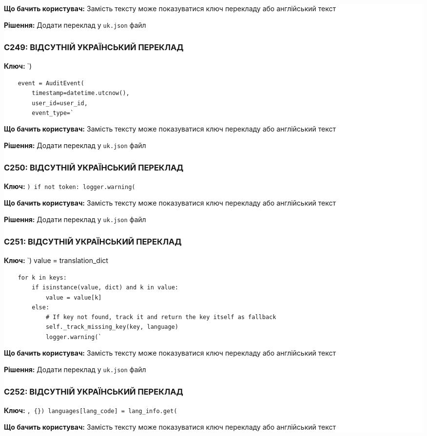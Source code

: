 **Що бачить користувач:** Замість тексту може показуватися ключ перекладу або англійський текст

**Рішення:** Додати переклад у `uk.json` файл


### C249: ВІДСУТНІЙ УКРАЇНСЬКИЙ ПЕРЕКЛАД

**Ключ:** `)

        event = AuditEvent(
            timestamp=datetime.utcnow(),
            user_id=user_id,
            event_type=`

**Що бачить користувач:** Замість тексту може показуватися ключ перекладу або англійський текст

**Рішення:** Додати переклад у `uk.json` файл


### C250: ВІДСУТНІЙ УКРАЇНСЬКИЙ ПЕРЕКЛАД

**Ключ:** `)
        if not token:
            logger.warning(
                `

**Що бачить користувач:** Замість тексту може показуватися ключ перекладу або англійський текст

**Рішення:** Додати переклад у `uk.json` файл


### C251: ВІДСУТНІЙ УКРАЇНСЬКИЙ ПЕРЕКЛАД

**Ключ:** `)
        value = translation_dict
        
        for k in keys:
            if isinstance(value, dict) and k in value:
                value = value[k]
            else:
                # If key not found, track it and return the key itself as fallback
                self._track_missing_key(key, language)
                logger.warning(`

**Що бачить користувач:** Замість тексту може показуватися ключ перекладу або англійський текст

**Рішення:** Додати переклад у `uk.json` файл


### C252: ВІДСУТНІЙ УКРАЇНСЬКИЙ ПЕРЕКЛАД

**Ключ:** `, {})
            languages[lang_code] = lang_info.get(`

**Що бачить користувач:** Замість тексту може показуватися ключ перекладу або англійський текст
